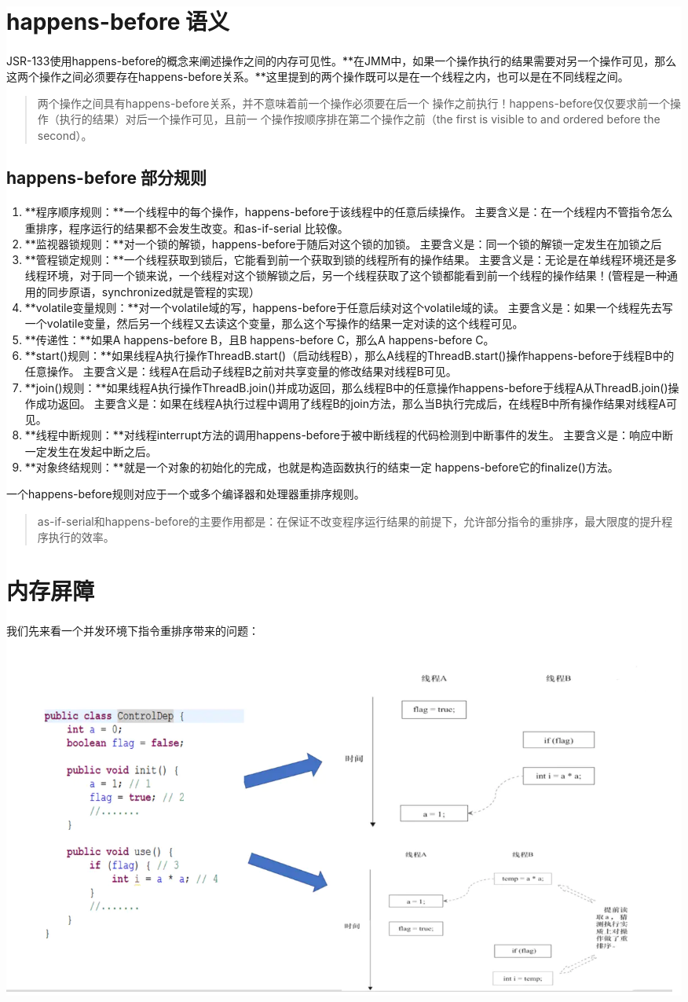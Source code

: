 # happens-before 语义

JSR-133使用happens-before的概念来阐述操作之间的内存可见性。**在JMM中，如果一个操作执行的结果需要对另一个操作可见，那么这两个操作之间必须要存在happens-before关系。**这里提到的两个操作既可以是在一个线程之内，也可以是在不同线程之间。

> 两个操作之间具有happens-before关系，并不意味着前一个操作必须要在后一个 操作之前执行！happens-before仅仅要求前一个操作（执行的结果）对后一个操作可见，且前一 个操作按顺序排在第二个操作之前（the first is visible to and ordered before the second）。

## happens-before 部分规则

1. **程序顺序规则：**一个线程中的每个操作，happens-before于该线程中的任意后续操作。
    主要含义是：在一个线程内不管指令怎么重排序，程序运行的结果都不会发生改变。和as-if-serial 比较像。
2. **监视器锁规则：**对一个锁的解锁，happens-before于随后对这个锁的加锁。
    主要含义是：同一个锁的解锁一定发生在加锁之后
3. **管程锁定规则：**一个线程获取到锁后，它能看到前一个获取到锁的线程所有的操作结果。
    主要含义是：无论是在单线程环境还是多线程环境，对于同一个锁来说，一个线程对这个锁解锁之后，另一个线程获取了这个锁都能看到前一个线程的操作结果！(管程是一种通用的同步原语，synchronized就是管程的实现）
4. **volatile变量规则：**对一个volatile域的写，happens-before于任意后续对这个volatile域的读。
    主要含义是：如果一个线程先去写一个volatile变量，然后另一个线程又去读这个变量，那么这个写操作的结果一定对读的这个线程可见。
5. **传递性：**如果A happens-before B，且B happens-before C，那么A happens-before C。
6. **start()规则：**如果线程A执行操作ThreadB.start()（启动线程B），那么A线程的ThreadB.start()操作happens-before于线程B中的任意操作。
    主要含义是：线程A在启动子线程B之前对共享变量的修改结果对线程B可见。
7. **join()规则：**如果线程A执行操作ThreadB.join()并成功返回，那么线程B中的任意操作happens-before于线程A从ThreadB.join()操作成功返回。
    主要含义是：如果在线程A执行过程中调用了线程B的join方法，那么当B执行完成后，在线程B中所有操作结果对线程A可见。
8. **线程中断规则：**对线程interrupt方法的调用happens-before于被中断线程的代码检测到中断事件的发生。
    主要含义是：响应中断一定发生在发起中断之后。
9. **对象终结规则：**就是一个对象的初始化的完成，也就是构造函数执行的结束一定 happens-before它的finalize()方法。

一个happens-before规则对应于一个或多个编译器和处理器重排序规则。

> as-if-serial和happens-before的主要作用都是：在保证不改变程序运行结果的前提下，允许部分指令的重排序，最大限度的提升程序执行的效率。

# 内存屏障

我们先来看一个并发环境下指令重排序带来的问题：


![1613703986963](.art/java%E6%8C%87%E4%BB%A4%E9%87%8D%E6%8E%92.assets/1613703986963.png)
